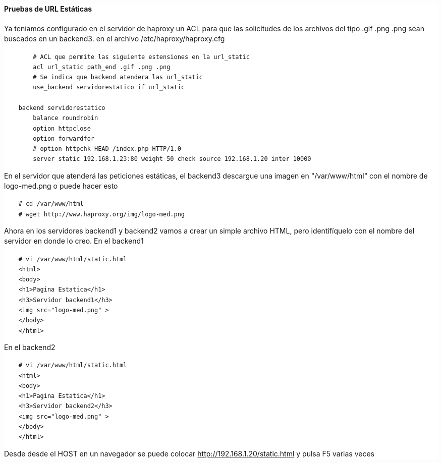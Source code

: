 ```
```

#### Pruebas de URL Estáticas

Ya teníamos configurado en el servidor de haproxy un ACL para que las solicitudes de los archivos del tipo .gif .png .png sean buscados en un backend3. en el archivo /etc/haproxy/haproxy.cfg
```
		# ACL que permite las siguiente estensiones en la url_static
		acl url_static path_end	.gif .png .png
		# Se indica que backend atendera las url_static
		use_backend servidorestatico if url_static

	backend servidorestatico
		balance roundrobin
		option httpclose
		option forwardfor
		# option httpchk HEAD /index.php HTTP/1.0
		server static 192.168.1.23:80 weight 50 check source 192.168.1.20 inter 10000
```
En el servidor que atenderá las peticiones estáticas, el backend3 descargue una imagen en "/var/www/html" con el nombre de logo-med.png o puede hacer esto
```
	# cd /var/www/html
	# wget http://www.haproxy.org/img/logo-med.png
```

Ahora en los servidores backend1 y backend2 vamos a crear un simple archivo HTML, pero identifíquelo con el nombre del servidor en donde lo creo.
En el backend1
```
	# vi /var/www/html/static.html
	<html>
	<body>
	<h1>Pagina Estatica</h1>
	<h3>Servidor backend1</h3>
	<img src="logo-med.png" >
	</body>
	</html>
```

En el backend2
```
	# vi /var/www/html/static.html
	<html>
	<body>
	<h1>Pagina Estatica</h1>
	<h3>Servidor backend2</h3>
	<img src="logo-med.png" >
	</body>
	</html>
```

Desde desde el HOST en un navegador se puede colocar http://192.168.1.20/static.html y pulsa F5 varias veces
